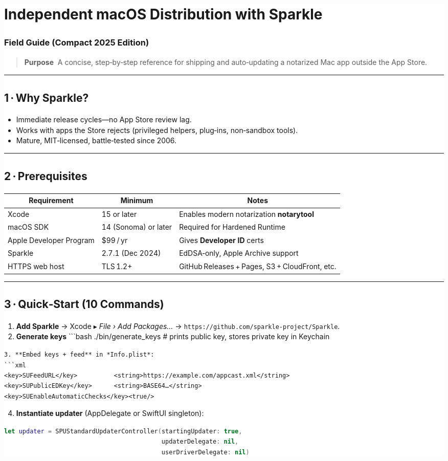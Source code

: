 # Independent macOS Distribution with Sparkle

### Field Guide (Compact 2025 Edition)

> **Purpose**  A concise, step‑by‑step reference for shipping and auto‑updating a notarized Mac app outside the App Store.

---

## 1 · Why Sparkle?

* Immediate release cycles—no App Store review lag.
* Works with apps the Store rejects (privileged helpers, plug‑ins, non‑sandbox tools).
* Mature, MIT‑licensed, battle‑tested since 2006.

---

## 2 · Prerequisites

| Requirement             | Minimum              | Notes                                          |
| ----------------------- | -------------------- | ---------------------------------------------- |
| Xcode                   | 15 or later          | Enables modern notarization **notarytool**     |
| macOS SDK               | 14 (Sonoma) or later | Required for Hardened Runtime                  |
| Apple Developer Program | \$99 / yr            | Gives **Developer ID** certs                   |
| Sparkle                 | 2.7.1 (Dec 2024)     | EdDSA‑only, Apple Archive support              |
| HTTPS web host          | TLS 1.2+             | GitHub Releases + Pages, S3 + CloudFront, etc. |

---

## 3 · Quick‑Start (10 Commands)

1. **Add Sparkle** → Xcode ▸ *File › Add Packages…* → `https://github.com/sparkle-project/Sparkle`.
2. **Generate keys** \`\`\`bash
   ./bin/generate\_keys      # prints public key, stores private key in Keychain

````
3. **Embed keys + feed** in *Info.plist*:
```xml
<key>SUFeedURL</key>          <string>https://example.com/appcast.xml</string>
<key>SUPublicEDKey</key>      <string>BASE64…</string>
<key>SUEnableAutomaticChecks</key><true/>
````

4. **Instantiate updater** (AppDelegate or SwiftUI singleton):

```swift
let updater = SPUStandardUpdaterController(startingUpdater: true,
                                           updaterDelegate: nil,
                                           userDriverDelegate: nil)
```
